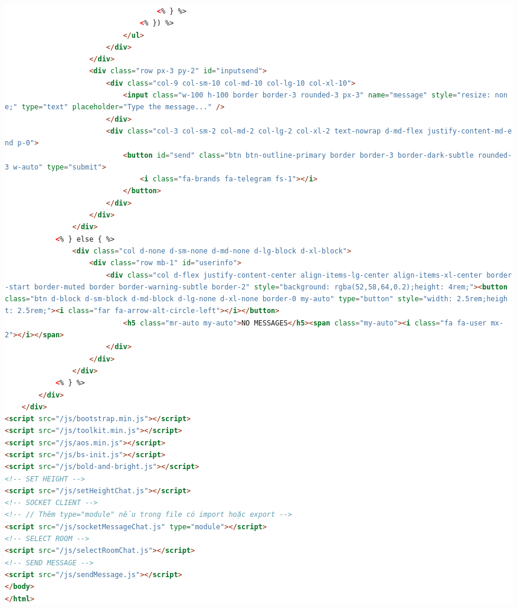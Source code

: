   ```html
                                      <% } %>
                                  <% }) %>
                              </ul>
                          </div>
                      </div>
                      <div class="row px-3 py-2" id="inputsend">
                          <div class="col-9 col-sm-10 col-md-10 col-lg-10 col-xl-10">
                              <input class="w-100 h-100 border border-3 rounded-3 px-3" name="message" style="resize: none;" type="text" placeholder="Type the message..." />
                          </div>
                          <div class="col-3 col-sm-2 col-md-2 col-lg-2 col-xl-2 text-nowrap d-md-flex justify-content-md-end p-0">
                              <button id="send" class="btn btn-outline-primary border border-3 border-dark-subtle rounded-3 w-auto" type="submit">
                                  <i class="fa-brands fa-telegram fs-1"></i>
                              </button>
                          </div>
                      </div>
                  </div>
              <% } else { %>
                  <div class="col d-none d-sm-none d-md-none d-lg-block d-xl-block">
                      <div class="row mb-1" id="userinfo">
                          <div class="col d-flex justify-content-center align-items-lg-center align-items-xl-center border-start border-muted border border-warning-subtle border-2" style="background: rgba(52,58,64,0.2);height: 4rem;"><button class="btn d-block d-sm-block d-md-block d-lg-none d-xl-none border-0 my-auto" type="button" style="width: 2.5rem;height: 2.5rem;"><i class="far fa-arrow-alt-circle-left"></i></button>
                              <h5 class="mr-auto my-auto">NO MESSAGES</h5><span class="my-auto"><i class="fa fa-user mx-2"></i></span>
                          </div>
                      </div>
                  </div>
              <% } %>
          </div>
      </div>
  <script src="/js/bootstrap.min.js"></script>
  <script src="/js/toolkit.min.js"></script>
  <script src="/js/aos.min.js"></script>
  <script src="/js/bs-init.js"></script>
  <script src="/js/bold-and-bright.js"></script>
  <!-- SET HEIGHT -->
  <script src="/js/setHeightChat.js"></script>
  <!-- SOCKET CLIENT -->
  <!-- // Thêm type="module" nếu trong file có import hoặc export -->
  <script src="/js/socketMessageChat.js" type="module"></script> 
  <!-- SELECT ROOM -->
  <script src="/js/selectRoomChat.js"></script>
  <!-- SEND MESSAGE -->
  <script src="/js/sendMessage.js"></script>
  </body>
  </html>
  ```
